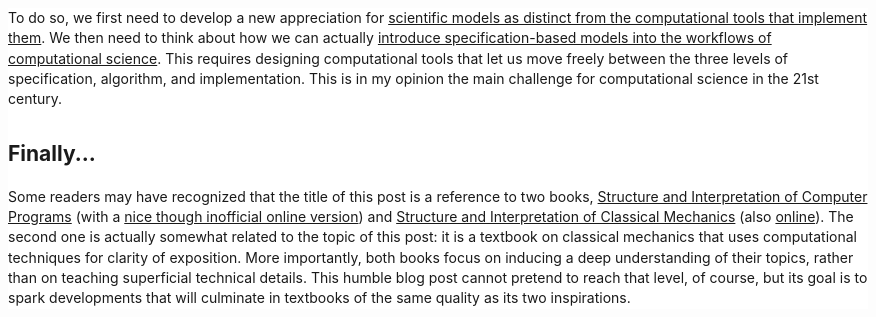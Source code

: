 To do so, we first need to develop a new appreciation for [scientific models as distinct from the computational tools that implement them](https://f1000research.com/articles/3-101/v2). We then need to think about how we can actually [introduce specification-based models into the workflows of computational science](https://peerj.com/articles/cs-158/). This requires  designing computational tools that let us move freely between the three levels of specification, algorithm, and implementation. This is in my opinion the main challenge for computational science in the 21st century.

## Finally...

Some readers may have recognized that the title of this post is a reference to two books, [Structure and Interpretation of Computer Programs](https://mitpress.mit.edu/sites/default/files/sicp/full-text/book/book.html) (with a [nice though inofficial online version](https://sarabander.github.io/sicp/html/index.xhtml)) and [Structure and Interpretation of Classical Mechanics](https://mitpress.mit.edu/books/structure-and-interpretation-classical-mechanics) (also [online](https://tgvaughan.github.io/sicm/toc.html)). The second one is actually somewhat related to the topic of this post: it is a textbook on classical mechanics that uses computational techniques for clarity of exposition. More importantly, both books focus on inducing a deep understanding of their topics, rather than on teaching superficial technical details. This humble blog post cannot pretend to reach that level, of course, but its goal is to spark developments that will culminate in textbooks of the same quality as its two inspirations.
